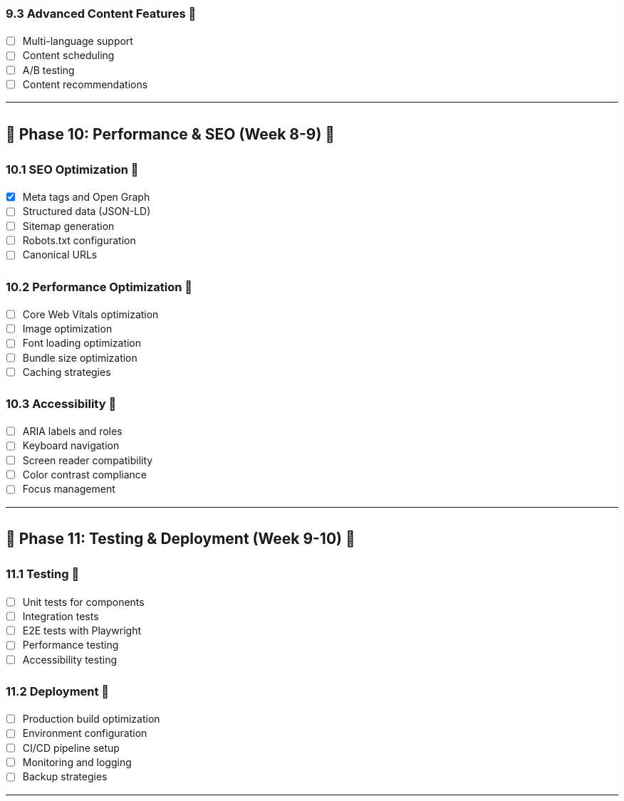 ### 9.3 Advanced Content Features 🚧
- [ ] Multi-language support
- [ ] Content scheduling
- [ ] A/B testing
- [ ] Content recommendations

---

## 🚀 Phase 10: Performance & SEO (Week 8-9) 🚧

### 10.1 SEO Optimization 🚧
- [x] Meta tags and Open Graph
- [ ] Structured data (JSON-LD)
- [ ] Sitemap generation
- [ ] Robots.txt configuration
- [ ] Canonical URLs

### 10.2 Performance Optimization 🚧
- [ ] Core Web Vitals optimization
- [ ] Image optimization
- [ ] Font loading optimization
- [ ] Bundle size optimization
- [ ] Caching strategies

### 10.3 Accessibility 🚧
- [ ] ARIA labels and roles
- [ ] Keyboard navigation
- [ ] Screen reader compatibility
- [ ] Color contrast compliance
- [ ] Focus management

---

## 🧪 Phase 11: Testing & Deployment (Week 9-10) 🚧

### 11.1 Testing 🚧
- [ ] Unit tests for components
- [ ] Integration tests
- [ ] E2E tests with Playwright
- [ ] Performance testing
- [ ] Accessibility testing

### 11.2 Deployment 🚧
- [ ] Production build optimization
- [ ] Environment configuration
- [ ] CI/CD pipeline setup
- [ ] Monitoring and logging
- [ ] Backup strategies

---
